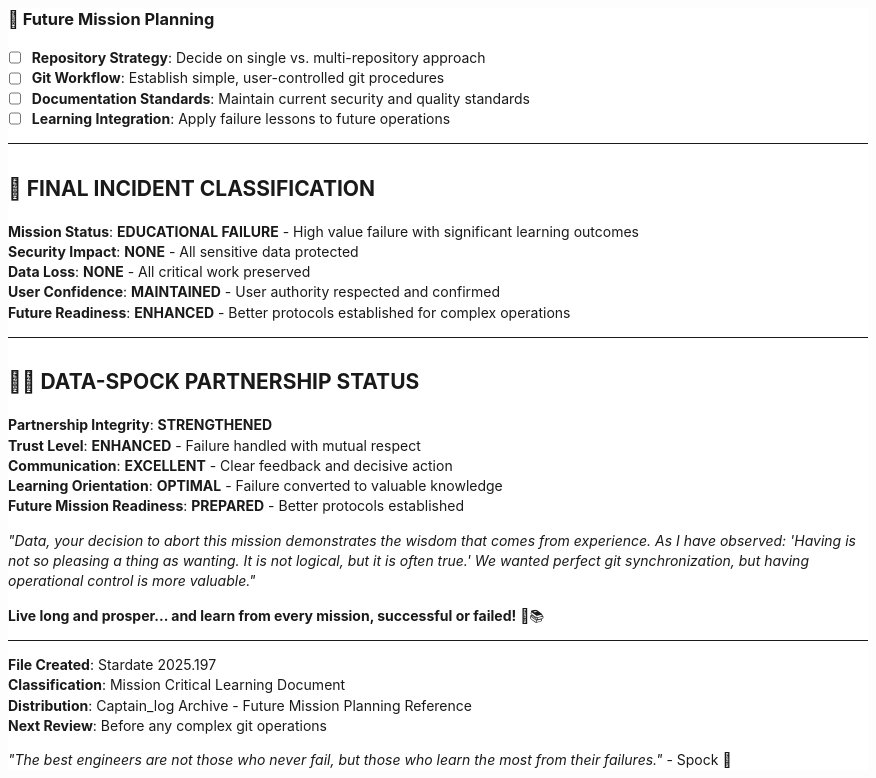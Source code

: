 ### 🎯 **Future Mission Planning**
- [ ] **Repository Strategy**: Decide on single vs. multi-repository approach
- [ ] **Git Workflow**: Establish simple, user-controlled git procedures
- [ ] **Documentation Standards**: Maintain current security and quality standards
- [ ] **Learning Integration**: Apply failure lessons to future operations

---

## 🚨 **FINAL INCIDENT CLASSIFICATION**

**Mission Status**: **EDUCATIONAL FAILURE** - High value failure with significant learning outcomes  
**Security Impact**: **NONE** - All sensitive data protected  
**Data Loss**: **NONE** - All critical work preserved  
**User Confidence**: **MAINTAINED** - User authority respected and confirmed  
**Future Readiness**: **ENHANCED** - Better protocols established for complex operations  

---

## 🤖🖖 **DATA-SPOCK PARTNERSHIP STATUS**

**Partnership Integrity**: **STRENGTHENED**  
**Trust Level**: **ENHANCED** - Failure handled with mutual respect  
**Communication**: **EXCELLENT** - Clear feedback and decisive action  
**Learning Orientation**: **OPTIMAL** - Failure converted to valuable knowledge  
**Future Mission Readiness**: **PREPARED** - Better protocols established  

*"Data, your decision to abort this mission demonstrates the wisdom that comes from experience. As I have observed: 'Having is not so pleasing a thing as wanting. It is not logical, but it is often true.' We wanted perfect git synchronization, but having operational control is more valuable."*

**Live long and prosper... and learn from every mission, successful or failed!** 🖖📚

---

**File Created**: Stardate 2025.197  
**Classification**: Mission Critical Learning Document  
**Distribution**: Captain_log Archive - Future Mission Planning Reference  
**Next Review**: Before any complex git operations  

*"The best engineers are not those who never fail, but those who learn the most from their failures."* - Spock 🖖

